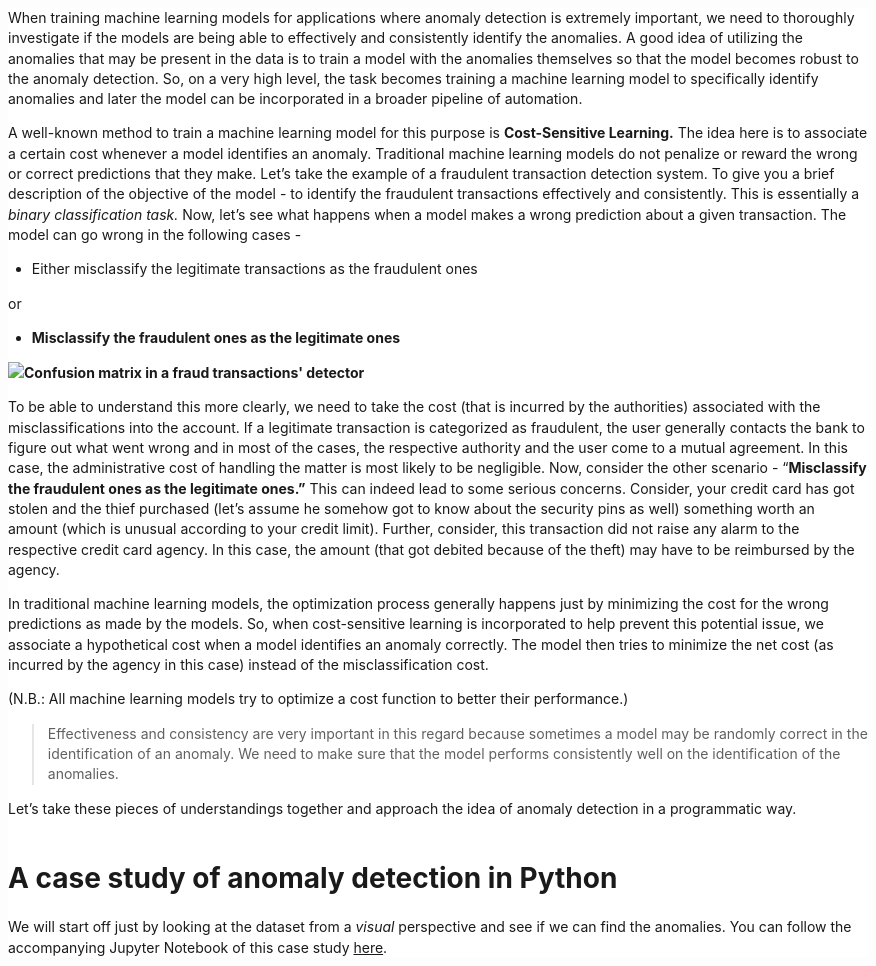 When training machine learning models for applications where anomaly detection is extremely important, we need to thoroughly investigate if the models are being able to effectively and consistently identify the anomalies. A good idea of utilizing the anomalies that may be present in the data is to train a model with the anomalies themselves so that the model becomes robust to the anomaly detection. So, on a very high level, the task becomes training a machine learning model to specifically identify anomalies and later the model can be incorporated in a broader pipeline of automation. 

A well-known method to train a machine learning model for this purpose is **Cost-Sensitive Learning.** The idea here is to associate a certain cost whenever a model identifies an anomaly. Traditional machine learning models do not penalize or reward the wrong or correct predictions that they make. Let’s take the example of a fraudulent transaction detection system. To give you a brief description of the objective of the model - to identify the fraudulent transactions effectively and consistently. This is essentially a _binary classification task._ Now, let’s see what happens when a model makes a wrong prediction about a given transaction. The model can go wrong in the following cases -

  * Either misclassify the legitimate transactions as the fraudulent ones

or

  * **Misclassify the fraudulent ones as the legitimate ones**

![](https://paper-attachments.dropbox.com/s_1185AEC62427E23657579AF288686866FF5B3F65A0E36E86D1A293C6B0CCF4B4_1554122111867_Confusion+Matrix.png)**Confusion matrix in a fraud transactions' detector**

To be able to understand this more clearly, we need to take the cost (that is incurred by the authorities) associated with the misclassifications into the account. If a legitimate transaction is categorized as fraudulent, the user generally contacts the bank to figure out what went wrong and in most of the cases, the respective authority and the user come to a mutual agreement. In this case, the administrative cost of handling the matter is most likely to be negligible. Now, consider the other scenario - “**Misclassify the fraudulent ones as the legitimate ones.”** This can indeed lead to some serious concerns. Consider, your credit card has got stolen and the thief purchased (let’s assume he somehow got to know about the security pins as well) something worth an amount (which is unusual according to your credit limit). Further, consider, this transaction did not raise any alarm to the respective credit card agency. In this case, the amount (that got debited because of the theft) may have to be reimbursed by the agency. 

In traditional machine learning models, the optimization process generally happens just by minimizing the cost for the wrong predictions as made by the models. So, when cost-sensitive learning is incorporated to help prevent this potential issue, we associate a hypothetical cost when a model identifies an anomaly correctly. The model then tries to minimize the net cost (as incurred by the agency in this case) instead of the misclassification cost. 

(N.B.: All machine learning models try to optimize a cost function to better their performance.)

> Effectiveness and consistency are very important in this regard because sometimes a model may be randomly correct in the identification of an anomaly. We need to make sure that the model performs consistently well on the identification of the anomalies.

Let’s take these pieces of understandings together and approach the idea of anomaly detection in a programmatic way.

# A case study of anomaly detection in Python

We will start off just by looking at the dataset from a _visual_ perspective and see if we can find the anomalies. You can follow the accompanying Jupyter Notebook of this case study [here](https://github.com/sayakpaul/FloydHub-Blog-Anomaly-Detection).
